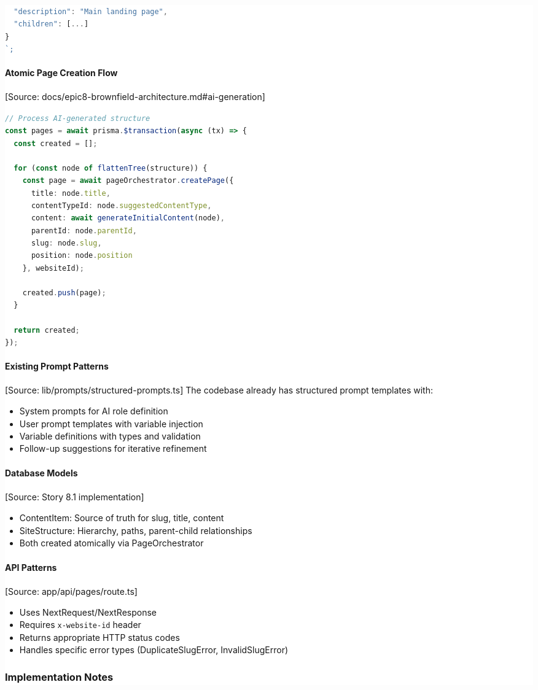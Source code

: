 ```typescript
  "description": "Main landing page",
  "children": [...]
}
`;
```

#### Atomic Page Creation Flow
[Source: docs/epic8-brownfield-architecture.md#ai-generation]
```typescript
// Process AI-generated structure
const pages = await prisma.$transaction(async (tx) => {
  const created = [];
  
  for (const node of flattenTree(structure)) {
    const page = await pageOrchestrator.createPage({
      title: node.title,
      contentTypeId: node.suggestedContentType,
      content: await generateInitialContent(node),
      parentId: node.parentId,
      slug: node.slug,
      position: node.position
    }, websiteId);
    
    created.push(page);
  }
  
  return created;
});
```

#### Existing Prompt Patterns
[Source: lib/prompts/structured-prompts.ts]
The codebase already has structured prompt templates with:
- System prompts for AI role definition
- User prompt templates with variable injection
- Variable definitions with types and validation
- Follow-up suggestions for iterative refinement

#### Database Models
[Source: Story 8.1 implementation]
- ContentItem: Source of truth for slug, title, content
- SiteStructure: Hierarchy, paths, parent-child relationships
- Both created atomically via PageOrchestrator

#### API Patterns
[Source: app/api/pages/route.ts]
- Uses NextRequest/NextResponse
- Requires `x-website-id` header
- Returns appropriate HTTP status codes
- Handles specific error types (DuplicateSlugError, InvalidSlugError)

### Implementation Notes
